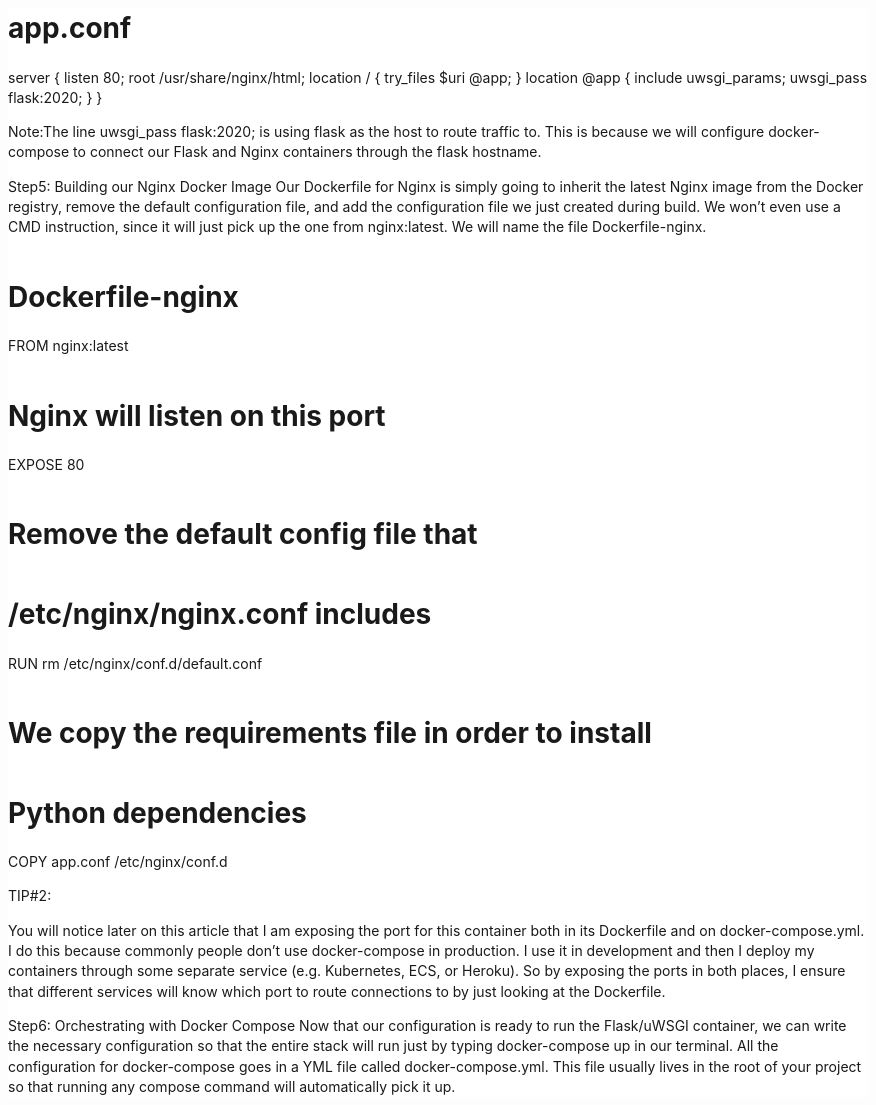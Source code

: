# app.conf
server {
    listen 80;
    root /usr/share/nginx/html;
    location / { try_files $uri @app; }
    location @app {
        include uwsgi_params;
        uwsgi_pass flask:2020;
    }
}


Note:The line uwsgi_pass flask:2020; is using flask as the host to route traffic to. This is because we will configure docker-compose to connect our Flask and Nginx containers through the flask hostname.


Step5: Building our Nginx Docker Image
Our Dockerfile for Nginx is simply going to inherit the latest Nginx image from the Docker registry, remove the default configuration file, and add the configuration file we just created during build. We won’t even use a CMD instruction, since it will just pick up the one from nginx:latest.
We will name the file Dockerfile-nginx.


# Dockerfile-nginx
FROM nginx:latest
# Nginx will listen on this port
EXPOSE 80
# Remove the default config file that
# /etc/nginx/nginx.conf includes
RUN rm /etc/nginx/conf.d/default.conf
# We copy the requirements file in order to install
# Python dependencies
COPY app.conf /etc/nginx/conf.d

TIP#2:

You will notice later on this article that I am exposing the port for this container both in its Dockerfile and on docker-compose.yml. I do this because commonly people don’t use docker-compose in production. I use it in development and then I deploy my containers through some separate service (e.g. Kubernetes, ECS, or Heroku). So by exposing the ports in both places, I ensure that different services will know which port to route connections to by just looking at the Dockerfile.

Step6: Orchestrating with Docker Compose
Now that our configuration is ready to run the Flask/uWSGI container, we can write the necessary configuration so that the entire stack will run just by typing docker-compose up in our terminal.
All the configuration for docker-compose goes in a YML file called docker-compose.yml. This file usually lives in the root of your project so that running any compose command will automatically pick it up.
